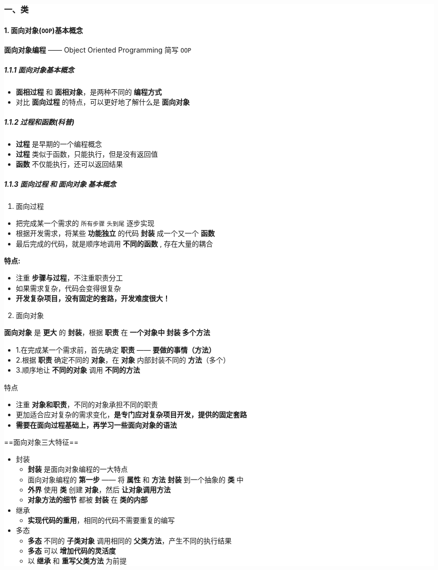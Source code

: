 

### 一、类

#### 1. 面向对象(`OOP`)基本概念

**面向对象编程** —— Object Oriented Programming 简写 `OOP`

##### 1.1.1 面向对象基本概念

- **面相过程** 和 **面相对象**，是两种不同的 **编程方式**
- 对比 **面向过程** 的特点，可以更好地了解什么是 **面向对象**

##### 1.1.2 过程和函数(科普)

- **过程** 是早期的一个编程概念
- **过程** 类似于函数，只能执行，但是没有返回值
- **函数** 不仅能执行，还可以返回结果

##### 1.1.3 面向过程 和 面向对象 基本概念

1) 面向过程

- 把完成某一个需求的 `所有步骤` `头到尾` 逐步实现
- 根据开发需求，将某些 **功能独立** 的代码 **封装** 成一个又一个 **函数**
- 最后完成的代码，就是顺序地调用 **不同的函数** , 存在大量的耦合

**特点:**

- 注重 **步骤与过程**，不注重职责分工
- 如果需求复杂，代码会变得很复杂
- **开发复杂项目，没有固定的套路，开发难度很大！**

2) 面向对象

**面向对象** 是 **更大** 的 **封装**，根据 **职责** 在 **一个对象中 封装 多个方法**

- 1.在完成某一个需求前，首先确定 **职责** —— **要做的事情（方法）**
- 2.根据 **职责** 确定不同的 **对象**，在 **对象** 内部封装不同的 **方法**（多个）
- 3.顺序地让 **不同的对象** 调用 **不同的方法**

特点

- 注重 **对象和职责**，不同的对象承担不同的职责
- 更加适合应对复杂的需求变化，**是专门应对复杂项目开发，提供的固定套路**
- **需要在面向过程基础上，再学习一些面向对象的语法**

==面向对象三大特征==

- 封装
  - **封装** 是面向对象编程的一大特点
  - 面向对象编程的 **第一步** —— 将 **属性** 和 **方法** **封装** 到一个抽象的 **类** 中
  - **外界** 使用 **类** 创建 **对象**，然后 **让对象调用方法**
  - **对象方法的细节** 都被 **封装** 在 **类的内部**
- 继承
  - **实现代码的重用**，相同的代码不需要重复的编写
- 多态
  - **多态** 不同的 **子类对象** 调用相同的 **父类方法**，产生不同的执行结果
  - **多态** 可以 **增加代码的灵活度**
  - 以 **继承** 和 **重写父类方法** 为前提
